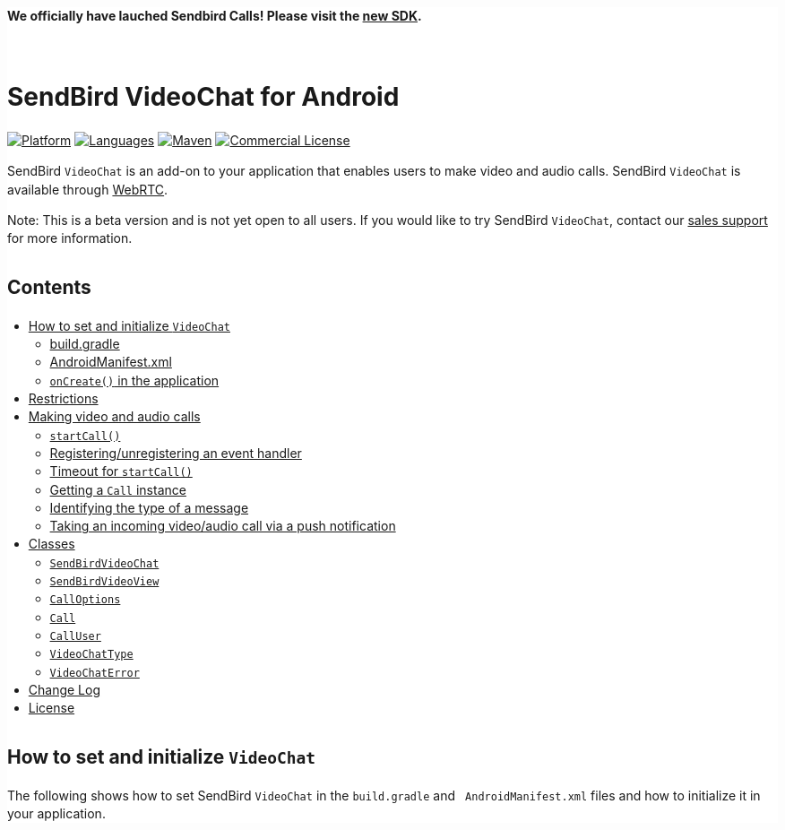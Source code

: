 **We officially have lauched Sendbird Calls! Please visit the [new SDK](https://github.com/sendbird/sendbird-calls-android).**  </br></br>
  
# SendBird VideoChat for Android

[![Platform](https://img.shields.io/badge/platform-android-orange.svg)](https://github.com/sendbird/sendbird-videochat-android)
[![Languages](https://img.shields.io/badge/language-java-orange.svg)](https://github.com/sendbird/sendbird-videochat-android)
[![Maven](https://img.shields.io/badge/maven-v0.9.3-green.svg)](https://github.com/sendbird/sendbird-videochat-android/tree/master/com/sendbird/sdk/sendbird-videochat/0.9.3)
[![Commercial License](https://img.shields.io/badge/license-Commercial-brightgreen.svg)](https://github.com/sendbird/sendbird-videochat-android/blob/master/LICENSE.md)

SendBird `VideoChat` is an add-on to your application that enables users to make video and audio calls. SendBird `VideoChat` is available through [WebRTC](https://webrtc.org/). 

Note: This is a beta version and is not yet open to all users. If you would like to try SendBird `VideoChat`, contact our [sales support](https://help.sendbird.com/hc/en-us/requests/new) for more information.

## Contents

- [How to set and initialize `VideoChat`](#how-to-set-and-initialize-videochat)
    - [build.gradle](#build.gradle)
    - [AndroidManifest.xml](#androidmanifest.xml)
    - [`onCreate()` in the application](#onCreate()-in-the-application)
- [Restrictions](#restrictions)
- [Making video and audio calls](#making-video-and-audio-calls)
    - [`startCall()`](#startcall())
    - [Registering/unregistering an event handler](#registering/unregistering-an-event-handler)
    - [Timeout for `startCall()`](#timeout-for-startcall())
    - [Getting a `Call` instance](#getting-a-call-instance)
    - [Identifying the type of a message](#identifying-the-type-of-a-message)
    - [Taking an incoming video/audio call via a push notification](#taking-an-incoming-video/audio-call-via-a-push-notification)
- [Classes](#classes)
    - [`SendBirdVideoChat`](#sendbirdvideochat)
    - [`SendBirdVideoView`](#sendbirdvideoview)
    - [`CallOptions`](#calloptions)
    - [`Call`](#call)
    - [`CallUser`](#calluser)
    - [`VideoChatType`](#videochattype)
    - [`VideoChatError`](#Videochaterror)
- [Change Log](https://github.com/sendbird/sendbird-videochat-android/blob/master/CHANGELOG.md)
- [License](https://github.com/sendbird/sendbird-videochat-android/blob/master/LICENSE.md)

## How to set and initialize `VideoChat`

The following shows how to set SendBird `VideoChat` in the `build.gradle` and ` AndroidManifest.xml` files and how to initialize it in your application.   
